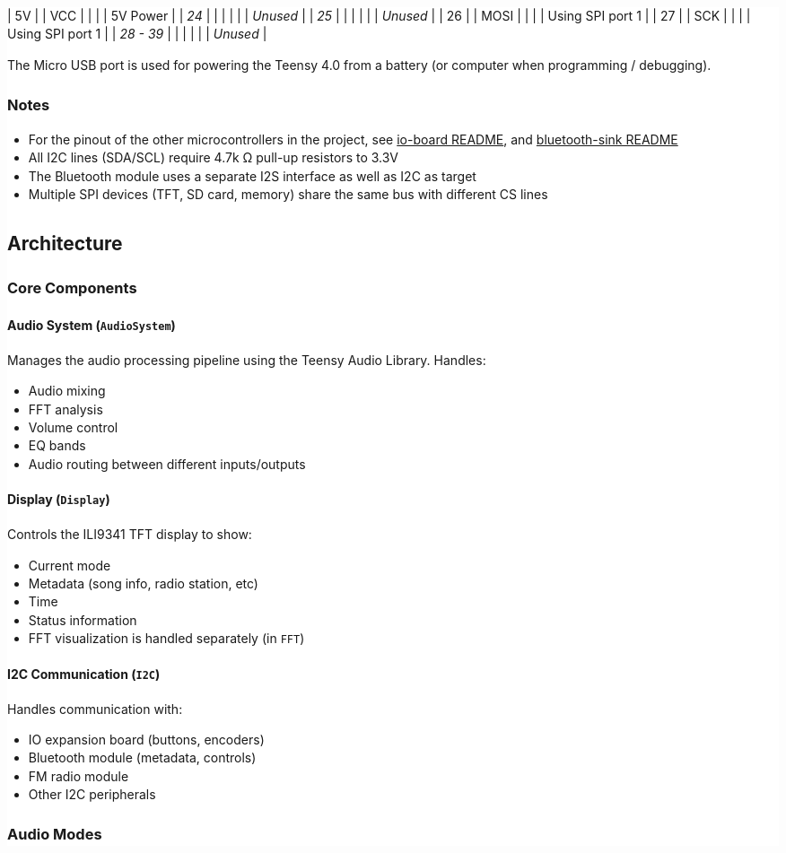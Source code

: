 | 5V |  | VCC |  |  |  | 5V Power |
| _24_ |  |  |  |  |  | _Unused_ |
| _25_ |  |  |  |  |  | _Unused_ |
| 26 |  | MOSI |  |  |  | Using SPI port 1 |
| 27 |  | SCK |  |  |  | Using SPI port 1 |
| _28 - 39_ |  |  |  |  |  | _Unused_ |

The Micro USB port is used for powering the Teensy 4.0 from a battery (or computer when programming / debugging).

### Notes

- For the pinout of the other microcontrollers in the project, see [io-board README](../io-board/README.md), and [bluetooth-sink README](../bluetooth-sink/README.md)
- All I2C lines (SDA/SCL) require 4.7k Ω pull-up resistors to 3.3V
- The Bluetooth module uses a separate I2S interface as well as I2C as target
- Multiple SPI devices (TFT, SD card, memory) share the same bus with different CS lines

## Architecture

### Core Components

#### Audio System (`AudioSystem`)
Manages the audio processing pipeline using the Teensy Audio Library. Handles:
- Audio mixing
- FFT analysis
- Volume control
- EQ bands
- Audio routing between different inputs/outputs

#### Display (`Display`)
Controls the ILI9341 TFT display to show:
- Current mode
- Metadata (song info, radio station, etc)
- Time
- Status information
- FFT visualization is handled separately (in `FFT`)

#### I2C Communication (`I2C`)
Handles communication with:
- IO expansion board (buttons, encoders)
- Bluetooth module (metadata, controls)
- FM radio module
- Other I2C peripherals

### Audio Modes

